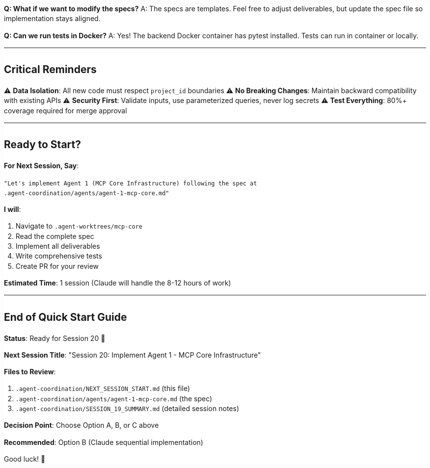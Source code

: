 **Q: What if we want to modify the specs?**
A: The specs are templates. Feel free to adjust deliverables, but update the spec file so implementation stays aligned.

**Q: Can we run tests in Docker?**
A: Yes! The backend Docker container has pytest installed. Tests can run in container or locally.

---

## Critical Reminders

⚠️ **Data Isolation**: All new code must respect `project_id` boundaries
⚠️ **No Breaking Changes**: Maintain backward compatibility with existing APIs
⚠️ **Security First**: Validate inputs, use parameterized queries, never log secrets
⚠️ **Test Everything**: 80%+ coverage required for merge approval

---

## Ready to Start?

**For Next Session, Say**:
```
"Let's implement Agent 1 (MCP Core Infrastructure) following the spec at
.agent-coordination/agents/agent-1-mcp-core.md"
```

**I will**:
1. Navigate to `.agent-worktrees/mcp-core`
2. Read the complete spec
3. Implement all deliverables
4. Write comprehensive tests
5. Create PR for your review

**Estimated Time**: 1 session (Claude will handle the 8-12 hours of work)

---

## End of Quick Start Guide

**Status**: Ready for Session 20 🚀

**Next Session Title**: "Session 20: Implement Agent 1 - MCP Core Infrastructure"

**Files to Review**:
1. `.agent-coordination/NEXT_SESSION_START.md` (this file)
2. `.agent-coordination/agents/agent-1-mcp-core.md` (the spec)
3. `.agent-coordination/SESSION_19_SUMMARY.md` (detailed session notes)

**Decision Point**: Choose Option A, B, or C above

**Recommended**: Option B (Claude sequential implementation)

Good luck! 🎯
